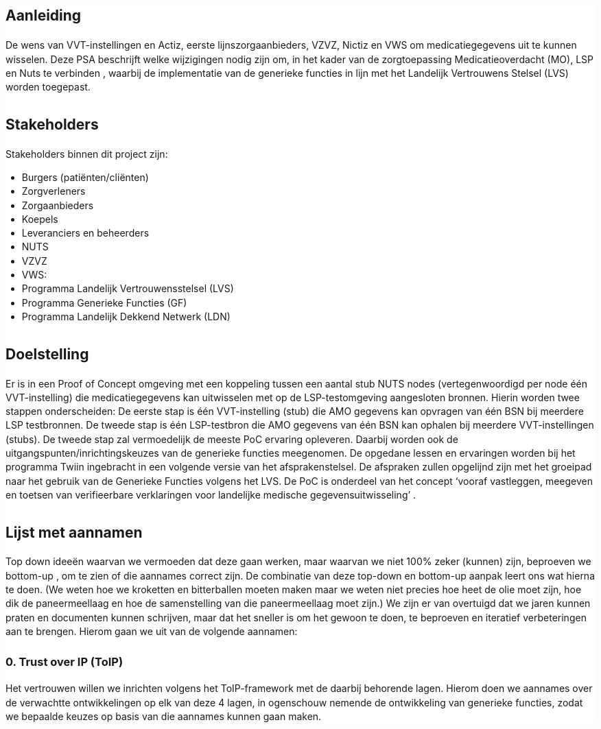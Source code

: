 ## Aanleiding
De wens van VVT-instellingen en Actiz, eerste lijnszorgaanbieders, VZVZ, Nictiz en VWS om medicatiegegevens uit te kunnen wisselen. Deze PSA beschrijft welke wijzigingen nodig zijn om,  in het kader van de zorgtoepassing Medicatieoverdacht (MO), LSP en Nuts te verbinden , waarbij de implementatie van de generieke functies in lijn met het Landelijk Vertrouwens Stelsel (LVS) worden toegepast.

## Stakeholders
Stakeholders binnen dit project zijn: 
- Burgers (patiënten/cliënten)
- Zorgverleners
- Zorgaanbieders
- Koepels
- Leveranciers en beheerders
- NUTS
- VZVZ
- VWS:
-   Programma Landelijk Vertrouwensstelsel (LVS)
-   Programma Generieke Functies (GF)
-   Programma Landelijk Dekkend Netwerk (LDN)

## Doelstelling
Er is in een Proof of Concept omgeving met een koppeling tussen een aantal stub NUTS nodes (vertegenwoordigd per node één VVT-instelling) die medicatiegegevens kan uitwisselen met op de LSP-testomgeving aangesloten bronnen.  Hierin worden twee stappen onderscheiden: De eerste stap is één VVT-instelling (stub) die AMO gegevens kan opvragen van één BSN bij meerdere LSP testbronnen. De tweede stap is één LSP-testbron die AMO gegevens van één BSN kan ophalen bij meerdere VVT-instellingen (stubs). De tweede stap zal vermoedelijk de meeste PoC ervaring opleveren. Daarbij worden ook de uitgangspunten/inrichtingskeuzes van de generieke functies meegenomen. De opgedane lessen en ervaringen worden bij het programma Twiin ingebracht in een volgende versie van het afsprakenstelsel. De afspraken zullen opgelijnd zijn met het groeipad naar het gebruik van de Generieke Functies volgens het LVS. De  PoC is onderdeel van het concept ‘vooraf vastleggen, meegeven en toetsen van verifieerbare verklaringen voor landelijke medische gegevensuitwisseling’ . 

## Lijst met aannamen
Top down ideeën waarvan we vermoeden dat deze gaan werken, maar waarvan we niet 100% zeker (kunnen) zijn, beproeven we bottom-up , om te zien of die aannames correct zijn. De combinatie van deze top-down en bottom-up aanpak leert ons wat hierna te doen. (We weten hoe we kroketten en bitterballen moeten maken maar we weten niet precies hoe heet de olie moet zijn, hoe dik de paneermeellaag en hoe de samenstelling van die paneermeellaag moet zijn.) We zijn er van overtuigd dat we jaren kunnen praten en  documenten kunnen schrijven, maar dat het sneller is om het gewoon te doen, te beproeven en iteratief verbeteringen aan te brengen. Hierom gaan we uit van de volgende aannamen:

### 0. Trust over IP (ToIP)
Het vertrouwen willen we inrichten volgens het ToIP-framework met de daarbij behorende lagen. Hierom doen we aannames over de verwachtte ontwikkelingen op elk van deze 4 lagen, in ogenschouw nemende de ontwikkeling van generieke functies, zodat we bepaalde keuzes op basis van die aannames kunnen gaan maken.
